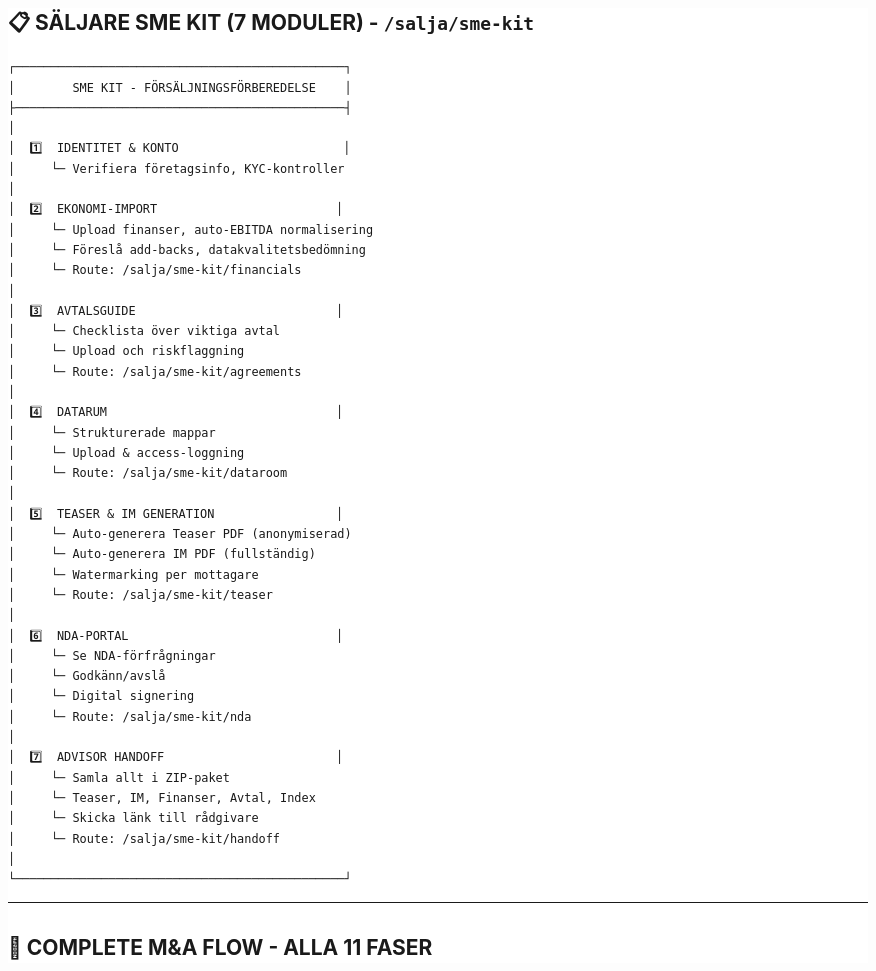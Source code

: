 
## 📋 SÄLJARE SME KIT (7 MODULER) - `/salja/sme-kit`

```
┌──────────────────────────────────────────────┐
│        SME KIT - FÖRSÄLJNINGSFÖRBEREDELSE    │
├──────────────────────────────────────────────┤
│
│  1️⃣  IDENTITET & KONTO                       │
│     └─ Verifiera företagsinfo, KYC-kontroller
│
│  2️⃣  EKONOMI-IMPORT                         │
│     └─ Upload finanser, auto-EBITDA normalisering
│     └─ Föreslå add-backs, datakvalitetsbedömning
│     └─ Route: /salja/sme-kit/financials
│
│  3️⃣  AVTALSGUIDE                            │
│     └─ Checklista över viktiga avtal
│     └─ Upload och riskflaggning
│     └─ Route: /salja/sme-kit/agreements
│
│  4️⃣  DATARUM                                │
│     └─ Strukturerade mappar
│     └─ Upload & access-loggning
│     └─ Route: /salja/sme-kit/dataroom
│
│  5️⃣  TEASER & IM GENERATION                 │
│     └─ Auto-generera Teaser PDF (anonymiserad)
│     └─ Auto-generera IM PDF (fullständig)
│     └─ Watermarking per mottagare
│     └─ Route: /salja/sme-kit/teaser
│
│  6️⃣  NDA-PORTAL                             │
│     └─ Se NDA-förfrågningar
│     └─ Godkänn/avslå
│     └─ Digital signering
│     └─ Route: /salja/sme-kit/nda
│
│  7️⃣  ADVISOR HANDOFF                        │
│     └─ Samla allt i ZIP-paket
│     └─ Teaser, IM, Finanser, Avtal, Index
│     └─ Skicka länk till rådgivare
│     └─ Route: /salja/sme-kit/handoff
│
└──────────────────────────────────────────────┘
```

---

## 🔄 COMPLETE M&A FLOW - ALLA 11 FASER
